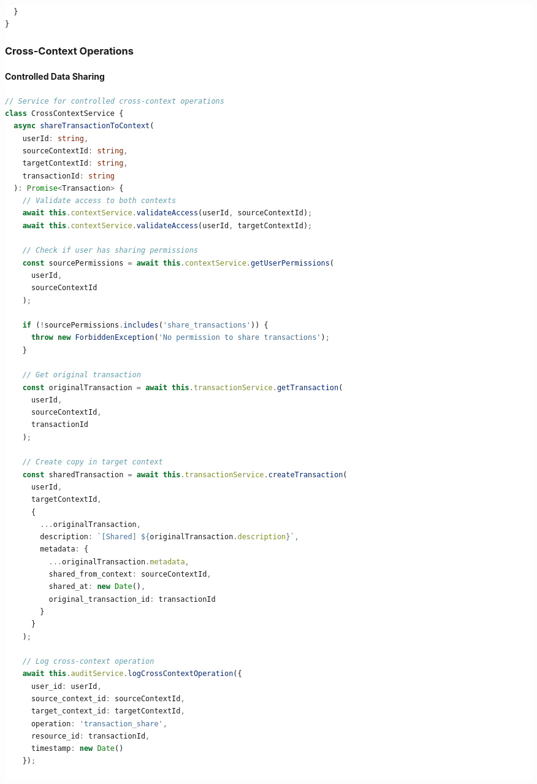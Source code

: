 ```typescript
  }
}
```

### Cross-Context Operations

#### Controlled Data Sharing
```typescript
// Service for controlled cross-context operations
class CrossContextService {
  async shareTransactionToContext(
    userId: string,
    sourceContextId: string,
    targetContextId: string,
    transactionId: string
  ): Promise<Transaction> {
    // Validate access to both contexts
    await this.contextService.validateAccess(userId, sourceContextId);
    await this.contextService.validateAccess(userId, targetContextId);
    
    // Check if user has sharing permissions
    const sourcePermissions = await this.contextService.getUserPermissions(
      userId, 
      sourceContextId
    );
    
    if (!sourcePermissions.includes('share_transactions')) {
      throw new ForbiddenException('No permission to share transactions');
    }
    
    // Get original transaction
    const originalTransaction = await this.transactionService.getTransaction(
      userId, 
      sourceContextId, 
      transactionId
    );
    
    // Create copy in target context
    const sharedTransaction = await this.transactionService.createTransaction(
      userId,
      targetContextId,
      {
        ...originalTransaction,
        description: `[Shared] ${originalTransaction.description}`,
        metadata: {
          ...originalTransaction.metadata,
          shared_from_context: sourceContextId,
          shared_at: new Date(),
          original_transaction_id: transactionId
        }
      }
    );
    
    // Log cross-context operation
    await this.auditService.logCrossContextOperation({
      user_id: userId,
      source_context_id: sourceContextId,
      target_context_id: targetContextId,
      operation: 'transaction_share',
      resource_id: transactionId,
      timestamp: new Date()
    });
    
```